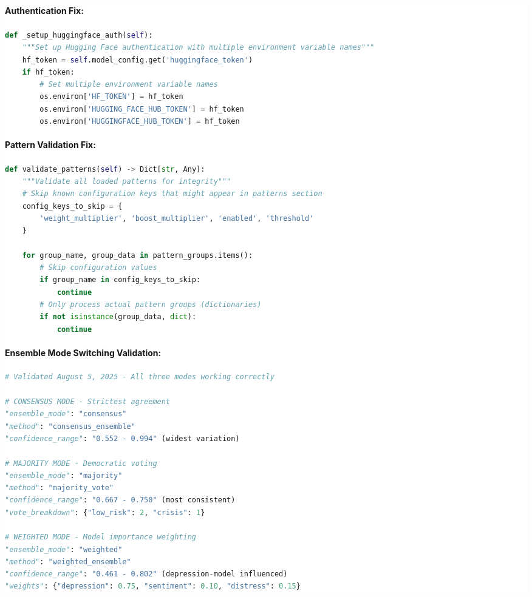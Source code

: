 #### **Authentication Fix**:
```python
def _setup_huggingface_auth(self):
    """Set up Hugging Face authentication with multiple environment variable names"""
    hf_token = self.model_config.get('huggingface_token')
    if hf_token:
        # Set multiple environment variable names
        os.environ['HF_TOKEN'] = hf_token
        os.environ['HUGGING_FACE_HUB_TOKEN'] = hf_token
        os.environ['HUGGINGFACE_HUB_TOKEN'] = hf_token
```

#### **Pattern Validation Fix**:
```python
def validate_patterns(self) -> Dict[str, Any]:
    """Validate all loaded patterns for integrity"""
    # Skip known configuration keys that might appear in patterns section
    config_keys_to_skip = {
        'weight_multiplier', 'boost_multiplier', 'enabled', 'threshold'
    }
    
    for group_name, group_data in pattern_groups.items():
        # Skip configuration values
        if group_name in config_keys_to_skip:
            continue
        # Only process actual pattern groups (dictionaries)
        if not isinstance(group_data, dict):
            continue
```

#### **Ensemble Mode Switching Validation**:
```python
# Validated August 5, 2025 - All three modes working correctly

# CONSENSUS MODE - Strictest agreement
"ensemble_mode": "consensus"
"method": "consensus_ensemble" 
"confidence_range": "0.552 - 0.994" (widest variation)

# MAJORITY MODE - Democratic voting  
"ensemble_mode": "majority"
"method": "majority_vote"
"confidence_range": "0.667 - 0.750" (most consistent)
"vote_breakdown": {"low_risk": 2, "crisis": 1}

# WEIGHTED MODE - Model importance weighting
"ensemble_mode": "weighted" 
"method": "weighted_ensemble"
"confidence_range": "0.461 - 0.802" (depression-model influenced)
"weights": {"depression": 0.75, "sentiment": 0.10, "distress": 0.15}
```
